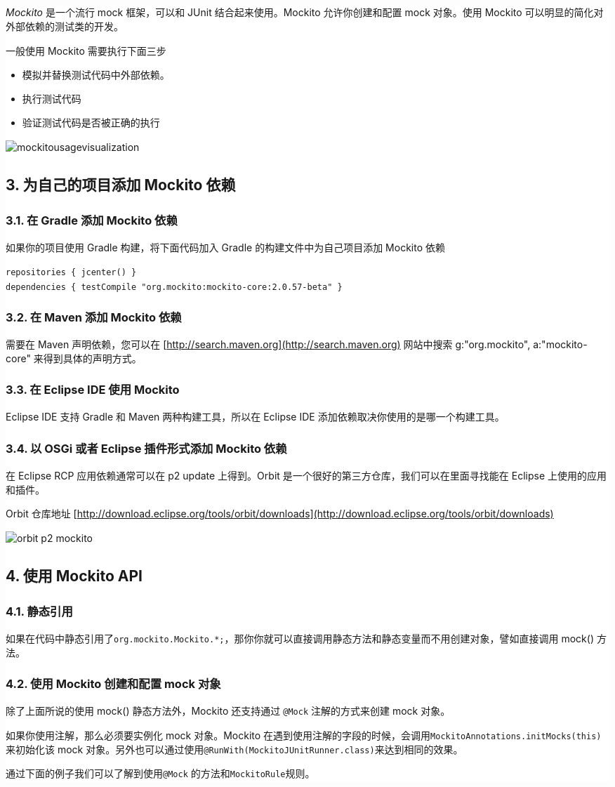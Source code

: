 _Mockito_ 是一个流行 mock 框架，可以和 JUnit 结合起来使用。Mockito 允许你创建和配置 mock 对象。使用 Mockito 可以明显的简化对外部依赖的测试类的开发。

一般使用 Mockito 需要执行下面三步

*   模拟并替换测试代码中外部依赖。

*   执行测试代码

*   验证测试代码是否被正确的执行

![mockitousagevisualization](http://ww2.sinaimg.cn/large/72f96cbagw1f5b2j8m2vsj20hh056jrv)

## 3\. 为自己的项目添加 Mockito 依赖

### 3.1\. 在 Gradle 添加 Mockito 依赖

如果你的项目使用 Gradle 构建，将下面代码加入 Gradle 的构建文件中为自己项目添加 Mockito 依赖

    repositories { jcenter() }
    dependencies { testCompile "org.mockito:mockito-core:2.0.57-beta" }


### 3.2\. 在 Maven 添加 Mockito 依赖

需要在 Maven 声明依赖，您可以在 [http://search.maven.org](http://search.maven.org) 网站中搜索 g:"org.mockito", a:"mockito-core" 来得到具体的声明方式。

### 3.3\. 在 Eclipse IDE 使用 Mockito

Eclipse IDE 支持 Gradle 和 Maven 两种构建工具，所以在 Eclipse IDE 添加依赖取决你使用的是哪一个构建工具。

### 3.4\. 以 OSGi 或者 Eclipse 插件形式添加 Mockito 依赖

在 Eclipse RCP 应用依赖通常可以在 p2 update 上得到。Orbit 是一个很好的第三方仓库，我们可以在里面寻找能在 Eclipse 上使用的应用和插件。

Orbit 仓库地址 [http://download.eclipse.org/tools/orbit/downloads](http://download.eclipse.org/tools/orbit/downloads)

![orbit p2 mockito](http://ww2.sinaimg.cn/large/72f96cbagw1f5b2jlbr97j20ny0hg77c)

## 4\. 使用 Mockito API

### 4.1\. 静态引用

如果在代码中静态引用了`org.mockito.Mockito.*;`，那你你就可以直接调用静态方法和静态变量而不用创建对象，譬如直接调用 mock() 方法。

### 4.2\. 使用 Mockito 创建和配置 mock 对象

除了上面所说的使用 mock() 静态方法外，Mockito 还支持通过 `@Mock` 注解的方式来创建 mock 对象。

如果你使用注解，那么必须要实例化 mock 对象。Mockito 在遇到使用注解的字段的时候，会调用`MockitoAnnotations.initMocks(this)` 来初始化该 mock 对象。另外也可以通过使用`@RunWith(MockitoJUnitRunner.class)`来达到相同的效果。

通过下面的例子我们可以了解到使用`@Mock` 的方法和`MockitoRule`规则。

